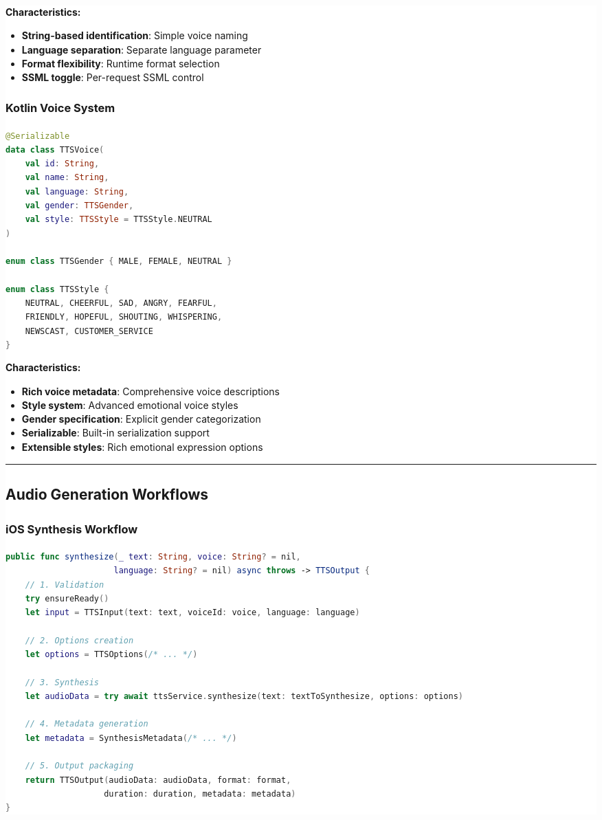 **Characteristics:**
- **String-based identification**: Simple voice naming
- **Language separation**: Separate language parameter
- **Format flexibility**: Runtime format selection
- **SSML toggle**: Per-request SSML control

### Kotlin Voice System

```kotlin
@Serializable
data class TTSVoice(
    val id: String,
    val name: String,
    val language: String,
    val gender: TTSGender,
    val style: TTSStyle = TTSStyle.NEUTRAL
)

enum class TTSGender { MALE, FEMALE, NEUTRAL }

enum class TTSStyle {
    NEUTRAL, CHEERFUL, SAD, ANGRY, FEARFUL,
    FRIENDLY, HOPEFUL, SHOUTING, WHISPERING,
    NEWSCAST, CUSTOMER_SERVICE
}
```

**Characteristics:**
- **Rich voice metadata**: Comprehensive voice descriptions
- **Style system**: Advanced emotional voice styles
- **Gender specification**: Explicit gender categorization
- **Serializable**: Built-in serialization support
- **Extensible styles**: Rich emotional expression options

---

## Audio Generation Workflows

### iOS Synthesis Workflow

```swift
public func synthesize(_ text: String, voice: String? = nil,
                      language: String? = nil) async throws -> TTSOutput {
    // 1. Validation
    try ensureReady()
    let input = TTSInput(text: text, voiceId: voice, language: language)

    // 2. Options creation
    let options = TTSOptions(/* ... */)

    // 3. Synthesis
    let audioData = try await ttsService.synthesize(text: textToSynthesize, options: options)

    // 4. Metadata generation
    let metadata = SynthesisMetadata(/* ... */)

    // 5. Output packaging
    return TTSOutput(audioData: audioData, format: format,
                    duration: duration, metadata: metadata)
}
```
